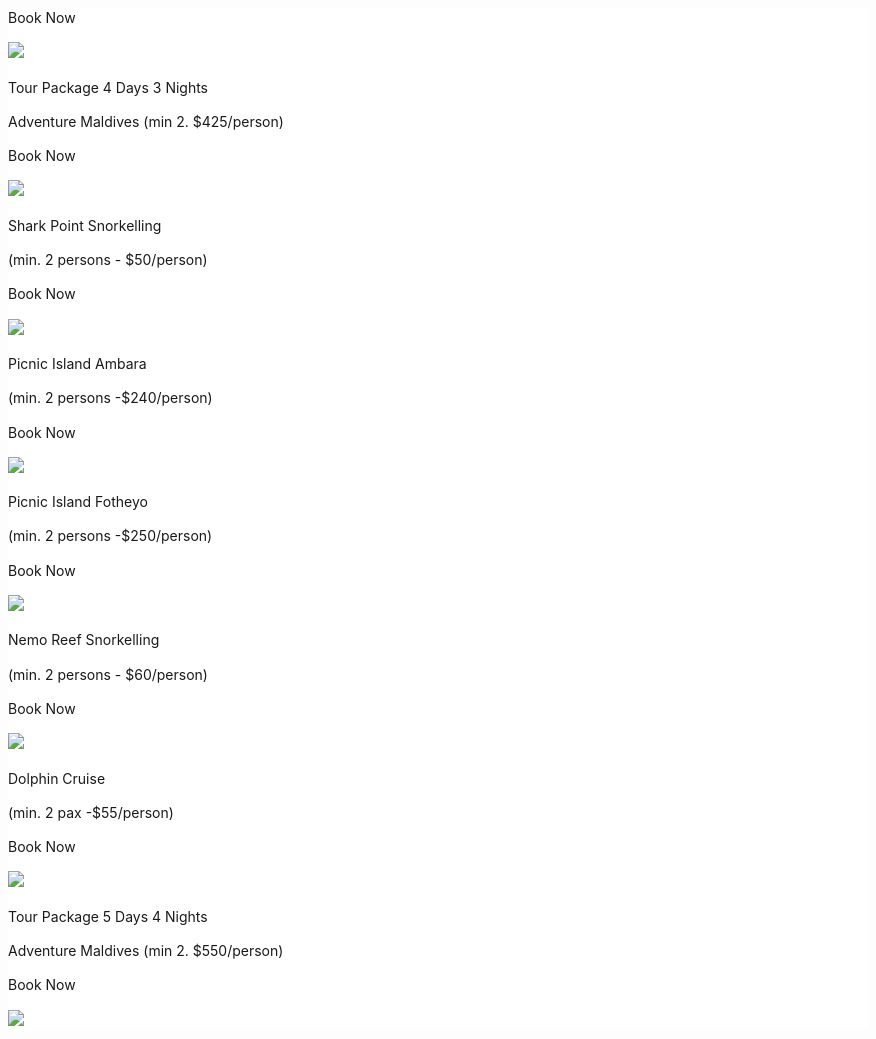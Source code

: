 Book Now

![](https://static.wixstatic.com/media/nsplsh_4d314f6278767357566859~mv2.jpg/v1/fit/w_480,h_640,q_90,enc_avif,quality_auto/nsplsh_4d314f6278767357566859~mv2.jpg)

Tour Package 4 Days 3 Nights

Adventure Maldives (min 2. $425/person)

Book Now

![](https://static.wixstatic.com/media/11062b_704c3638da1c4da980ac2fdc5ac3c993~mv2.jpg/v1/fit/w_480,h_640,q_90,enc_avif,quality_auto/11062b_704c3638da1c4da980ac2fdc5ac3c993~mv2.jpg)

Shark Point Snorkelling

(min. 2 persons - $50/person)

Book Now

![](https://static.wixstatic.com/media/93ed82_70ebf89381184ec7b0e40e99a5246358~mv2.png/v1/fit/w_458,h_566,q_90,enc_avif,quality_auto/93ed82_70ebf89381184ec7b0e40e99a5246358~mv2.png)

Picnic Island Ambara

(min. 2 persons -$240/person)

Book Now

![](https://static.wixstatic.com/media/721c0e_25c102686bf94c34851b9447bc21a2bb~mv2.jpg/v1/fit/w_480,h_640,q_90,enc_avif,quality_auto/721c0e_25c102686bf94c34851b9447bc21a2bb~mv2.jpg)

Picnic Island Fotheyo

(min. 2 persons -$250/person)

Book Now

![](https://static.wixstatic.com/media/09a4c3d324cf84a62d1ff468aba0f298.jpg/v1/fit/w_480,h_640,q_90,enc_avif,quality_auto/09a4c3d324cf84a62d1ff468aba0f298.jpg)

Nemo Reef Snorkelling

(min. 2 persons - $60/person)

Book Now

![](https://static.wixstatic.com/media/nsplsh_7671cb537599489a8de3fedddb9362da~mv2.jpg/v1/fit/w_480,h_640,q_90,enc_avif,quality_auto/nsplsh_7671cb537599489a8de3fedddb9362da~mv2.jpg)

Dolphin Cruise

(min. 2 pax -$55/person)

Book Now

![](https://static.wixstatic.com/media/nsplsh_684b4f4c79615f33567a41~mv2.jpg/v1/fit/w_480,h_640,q_90,enc_avif,quality_auto/nsplsh_684b4f4c79615f33567a41~mv2.jpg)

Tour Package 5 Days 4 Nights

Adventure Maldives (min 2. $550/person)

Book Now

![](https://static.wixstatic.com/media/nsplsh_4353733861694e5f4c6b49~mv2_d_2848_4288_s_4_2.jpg/v1/fit/w_480,h_640,q_90,enc_avif,quality_auto/nsplsh_4353733861694e5f4c6b49~mv2_d_2848_4288_s_4_2.jpg)
